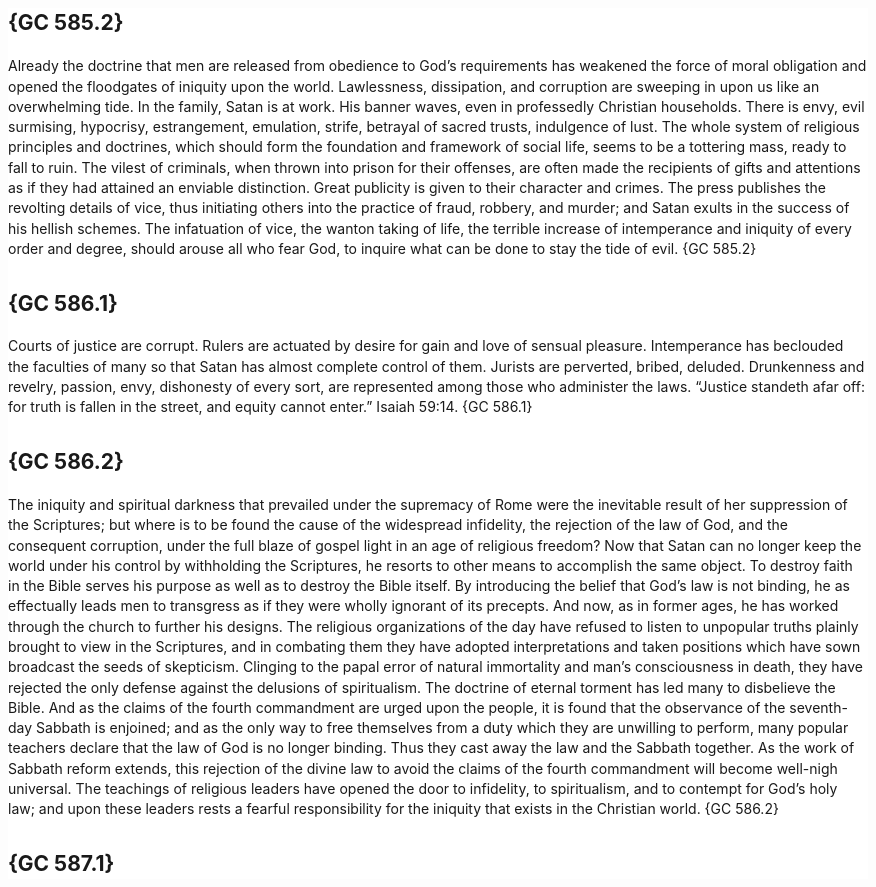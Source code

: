 ## {GC 585.2}

Already the doctrine that men are released from obedience to God’s requirements has weakened the force of moral obligation and opened the floodgates of iniquity upon the world. Lawlessness, dissipation, and corruption are sweeping in upon us like an overwhelming tide. In the family, Satan is at work. His banner waves, even in professedly Christian households. There is envy, evil surmising, hypocrisy, estrangement, emulation, strife, betrayal of sacred trusts, indulgence of lust. The whole system of religious principles and doctrines, which should form the foundation and framework of social life, seems to be a tottering mass, ready to fall to ruin. The vilest of criminals, when thrown into prison for their offenses, are often made the recipients of gifts and attentions as if they had attained an enviable distinction. Great publicity is given to their character and crimes. The press publishes the revolting details of vice, thus initiating others into the practice of fraud, robbery, and murder; and Satan exults in the success of his hellish schemes. The infatuation of vice, the wanton taking of life, the terrible increase of intemperance and iniquity of every order and degree, should arouse all who fear God, to inquire what can be done to stay the tide of evil. {GC 585.2}

## {GC 586.1}

Courts of justice are corrupt. Rulers are actuated by desire for gain and love of sensual pleasure. Intemperance has beclouded the faculties of many so that Satan has almost complete control of them. Jurists are perverted, bribed, deluded. Drunkenness and revelry, passion, envy, dishonesty of every sort, are represented among those who administer the laws. “Justice standeth afar off: for truth is fallen in the street, and equity cannot enter.” Isaiah 59:14. {GC 586.1}

## {GC 586.2}

The iniquity and spiritual darkness that prevailed under the supremacy of Rome were the inevitable result of her suppression of the Scriptures; but where is to be found the cause of the widespread infidelity, the rejection of the law of God, and the consequent corruption, under the full blaze of gospel light in an age of religious freedom? Now that Satan can no longer keep the world under his control by withholding the Scriptures, he resorts to other means to accomplish the same object. To destroy faith in the Bible serves his purpose as well as to destroy the Bible itself. By introducing the belief that God’s law is not binding, he as effectually leads men to transgress as if they were wholly ignorant of its precepts. And now, as in former ages, he has worked through the church to further his designs. The religious organizations of the day have refused to listen to unpopular truths plainly brought to view in the Scriptures, and in combating them they have adopted interpretations and taken positions which have sown broadcast the seeds of skepticism. Clinging to the papal error of natural immortality and man’s consciousness in death, they have rejected the only defense against the delusions of spiritualism. The doctrine of eternal torment has led many to disbelieve the Bible. And as the claims of the fourth commandment are urged upon the people, it is found that the observance of the seventh-day Sabbath is enjoined; and as the only way to free themselves from a duty which they are unwilling to perform, many popular teachers declare that the law of God is no longer binding. Thus they cast away the law and the Sabbath together. As the work of Sabbath reform extends, this rejection of the divine law to avoid the claims of the fourth commandment will become well-nigh universal. The teachings of religious leaders have opened the door to infidelity, to spiritualism, and to contempt for God’s holy law; and upon these leaders rests a fearful responsibility for the iniquity that exists in the Christian world. {GC 586.2}

## {GC 587.1}
